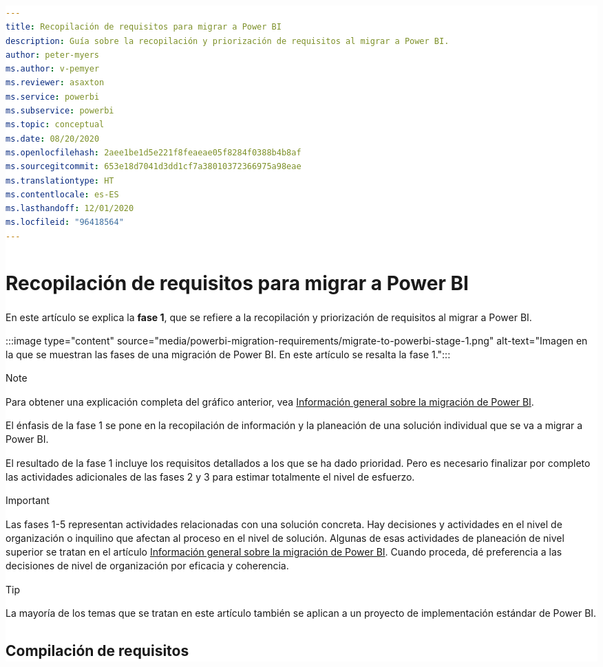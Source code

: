 ```yaml
---
title: Recopilación de requisitos para migrar a Power BI
description: Guía sobre la recopilación y priorización de requisitos al migrar a Power BI.
author: peter-myers
ms.author: v-pemyer
ms.reviewer: asaxton
ms.service: powerbi
ms.subservice: powerbi
ms.topic: conceptual
ms.date: 08/20/2020
ms.openlocfilehash: 2aee1be1d5e221f8feaeae05f8284f0388b4b8af
ms.sourcegitcommit: 653e18d7041d3dd1cf7a38010372366975a98eae
ms.translationtype: HT
ms.contentlocale: es-ES
ms.lasthandoff: 12/01/2020
ms.locfileid: "96418564"
---
```

# <a name="gather-requirements-to-migrate-to-power-bi"></a>Recopilación de requisitos para migrar a Power BI

En este artículo se explica la **fase 1**, que se refiere a la recopilación y priorización de requisitos al migrar a Power BI.

:::image type="content" source="media/powerbi-migration-requirements/migrate-to-powerbi-stage-1.png" alt-text="Imagen en la que se muestran las fases de una migración de Power BI. En este artículo se resalta la fase 1.":::

> [!NOTE]
> Para obtener una explicación completa del gráfico anterior, vea [Información general sobre la migración de Power BI](powerbi-migration-overview.md).

El énfasis de la fase 1 se pone en la recopilación de información y la planeación de una solución individual que se va a migrar a Power BI.

El resultado de la fase 1 incluye los requisitos detallados a los que se ha dado prioridad. Pero es necesario finalizar por completo las actividades adicionales de las fases 2 y 3 para estimar totalmente el nivel de esfuerzo.

> [!IMPORTANT]
> Las fases 1-5 representan actividades relacionadas con una solución concreta. Hay decisiones y actividades en el nivel de organización o inquilino que afectan al proceso en el nivel de solución. Algunas de esas actividades de planeación de nivel superior se tratan en el artículo [Información general sobre la migración de Power BI](powerbi-migration-overview.md). Cuando proceda, dé preferencia a las decisiones de nivel de organización por eficacia y coherencia.

> [!TIP]
> La mayoría de los temas que se tratan en este artículo también se aplican a un proyecto de implementación estándar de Power BI.

## <a name="compile-requirements"></a>Compilación de requisitos
